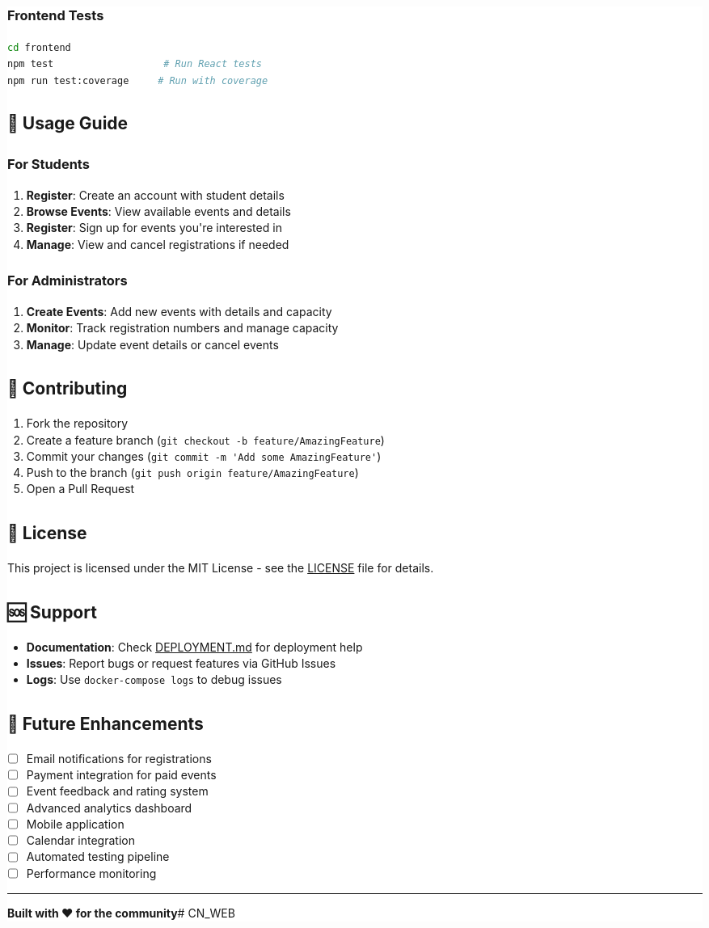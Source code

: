 ### Frontend Tests
```bash
cd frontend
npm test                   # Run React tests
npm run test:coverage     # Run with coverage
```

## 📖 Usage Guide

### For Students
1. **Register**: Create an account with student details
2. **Browse Events**: View available events and details
3. **Register**: Sign up for events you're interested in
4. **Manage**: View and cancel registrations if needed

### For Administrators
1. **Create Events**: Add new events with details and capacity
2. **Monitor**: Track registration numbers and manage capacity
3. **Manage**: Update event details or cancel events

## 🤝 Contributing

1. Fork the repository
2. Create a feature branch (`git checkout -b feature/AmazingFeature`)
3. Commit your changes (`git commit -m 'Add some AmazingFeature'`)
4. Push to the branch (`git push origin feature/AmazingFeature`)
5. Open a Pull Request

## 📄 License

This project is licensed under the MIT License - see the [LICENSE](LICENSE) file for details.

## 🆘 Support

- **Documentation**: Check [DEPLOYMENT.md](DEPLOYMENT.md) for deployment help
- **Issues**: Report bugs or request features via GitHub Issues
- **Logs**: Use `docker-compose logs` to debug issues

## 🎯 Future Enhancements

- [ ] Email notifications for registrations
- [ ] Payment integration for paid events
- [ ] Event feedback and rating system
- [ ] Advanced analytics dashboard
- [ ] Mobile application
- [ ] Calendar integration
- [ ] Automated testing pipeline
- [ ] Performance monitoring

---

**Built with ❤️ for the community**#   C N _ W E B 
 
 